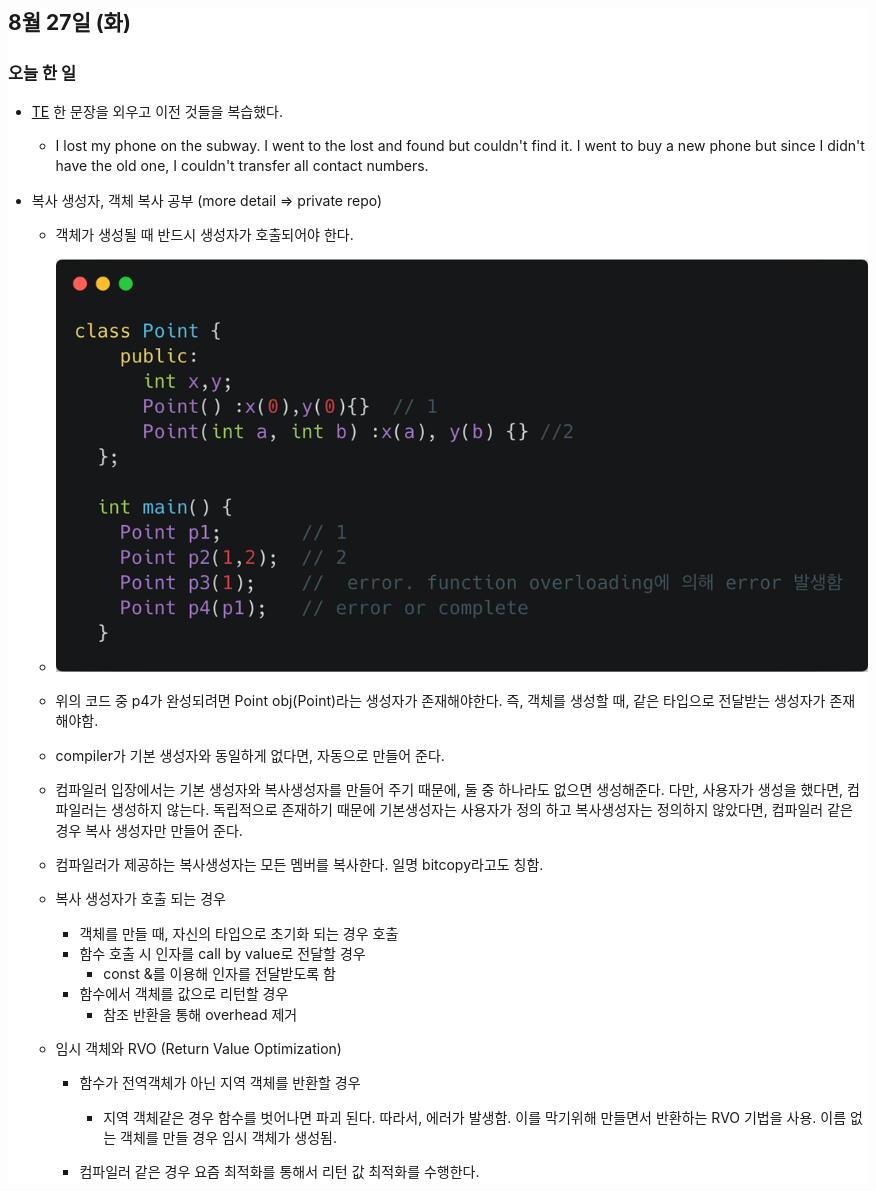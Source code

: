 ## 8월 27일 (화)
### 오늘 한 일
- [TE](https://armkernel.github.io/TE_190827) 한 문장을 외우고 이전 것들을 복습했다.
  - I lost my phone on the subway. I went to the lost and found but couldn't find it. I went to buy a new phone but since I didn't have the old one, I couldn't transfer all contact numbers.

- 복사 생성자, 객체 복사 공부 (more detail => private repo)
  - 객체가 생성될 때 반드시 생성자가 호출되어야 한다.
  - ![code_ver1](../images/TIL_190827_code_ver1.png)
  - 위의 코드 중 p4가 완성되려면 Point obj(Point)라는 생성자가 존재해야한다. 즉, 객체를 생성할 때, 같은 타입으로 전달받는 생성자가 존재해야함.
  
  - compiler가 기본 생성자와 동일하게 없다면, 자동으로 만들어 준다. 
  - 컴파일러 입장에서는 기본 생성자와 복사생성자를 만들어 주기 때문에, 둘 중 하나라도 없으면 생성해준다. 다만, 사용자가 생성을 했다면, 컴파일러는 생성하지 않는다. 독립적으로 존재하기 때문에 기본생성자는 사용자가 정의 하고 복사생성자는 정의하지 않았다면, 컴파일러 같은 경우 복사 생성자만 만들어 준다. 

  - 컴파일러가 제공하는 복사생성자는 모든 멤버를 복사한다. 일명 bitcopy라고도 칭함.

  - 복사 생성자가 호출 되는 경우
    - 객체를 만들 때, 자신의 타입으로 초기화 되는 경우 호출
    - 함수 호출 시 인자를 call by value로 전달할 경우
      - const &를 이용해 인자를 전달받도록 함
    - 함수에서 객체를 값으로 리턴할 경우 
      - 참조 반환을 통해 overhead 제거

  - 임시 객체와 RVO (Return Value Optimization)
    - 함수가 전역객체가 아닌 지역 객체를 반환할 경우
      - 지역 객체같은 경우 함수를 벗어나면 파괴 된다. 따라서, 에러가 발생함. 이를 막기위해 만들면서 반환하는 RVO 기법을 사용. 이름 없는 객체를 만들 경우 임시 객체가 생성됨. 

    - 컴파일러 같은 경우 요즘 최적화를 통해서 리턴 값 최적화를 수행한다.

